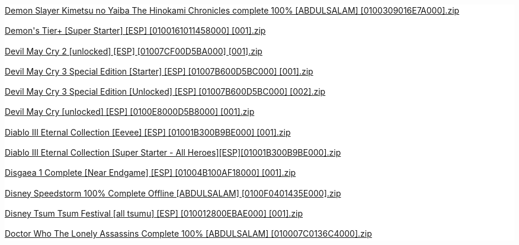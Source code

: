 
[Demon Slayer Kimetsu no Yaiba The Hinokami Chronicles complete 100% [ABDULSALAM] [0100309016E7A000].zip](https://github.com/Viren070/NX_Saves/raw/main/nintendo/switch/savegames/Demon%20Slayer%20Kimetsu%20no%20Yaiba%20The%20Hinokami%20Chronicles%20complete%20100%25%20%5BABDULSALAM%5D%20%5B0100309016E7A000%5D.zip)


[Demon's Tier+ [Super Starter] [ESP] [0100161011458000] [001].zip](https://github.com/Viren070/NX_Saves/raw/main/nintendo/switch/savegames/Demon%27s%20Tier%2B%20%5BSuper%20Starter%5D%20%5BESP%5D%20%5B0100161011458000%5D%20%5B001%5D.zip)


[Devil May Cry 2 [unlocked] [ESP] [01007CF00D5BA000] [001].zip](https://github.com/Viren070/NX_Saves/raw/main/nintendo/switch/savegames/Devil%20May%20Cry%202%20%5Bunlocked%5D%20%5BESP%5D%20%5B01007CF00D5BA000%5D%20%5B001%5D.zip)


[Devil May Cry 3 Special Edition [Starter] [ESP] [01007B600D5BC000] [001].zip](https://github.com/Viren070/NX_Saves/raw/main/nintendo/switch/savegames/Devil%20May%20Cry%203%20Special%20Edition%20%5BStarter%5D%20%5BESP%5D%20%5B01007B600D5BC000%5D%20%5B001%5D.zip)


[Devil May Cry 3 Special Edition [Unlocked] [ESP] [01007B600D5BC000] [002].zip](https://github.com/Viren070/NX_Saves/raw/main/nintendo/switch/savegames/Devil%20May%20Cry%203%20Special%20Edition%20%5BUnlocked%5D%20%5BESP%5D%20%5B01007B600D5BC000%5D%20%5B002%5D.zip)


[Devil May Cry [unlocked] [ESP] [0100E8000D5B8000] [001].zip](https://github.com/Viren070/NX_Saves/raw/main/nintendo/switch/savegames/Devil%20May%20Cry%20%5Bunlocked%5D%20%5BESP%5D%20%5B0100E8000D5B8000%5D%20%5B001%5D.zip)


[Diablo III  Eternal Collection [Eevee] [ESP] [01001B300B9BE000] [001].zip](https://github.com/Viren070/NX_Saves/raw/main/nintendo/switch/savegames/Diablo%20III%20%20Eternal%20Collection%20%5BEevee%5D%20%5BESP%5D%20%5B01001B300B9BE000%5D%20%5B001%5D.zip)


[Diablo III Eternal Collection [Super Starter - All Heroes][ESP][01001B300B9BE000].zip](https://github.com/Viren070/NX_Saves/raw/main/nintendo/switch/savegames/Diablo%20III%20Eternal%20Collection%20%5BSuper%20Starter%20-%20All%20Heroes%5D%5BESP%5D%5B01001B300B9BE000%5D.zip)


[Disgaea 1 Complete [Near Endgame] [ESP] [01004B100AF18000] [001].zip](https://github.com/Viren070/NX_Saves/raw/main/nintendo/switch/savegames/Disgaea%201%20Complete%20%5BNear%20Endgame%5D%20%5BESP%5D%20%5B01004B100AF18000%5D%20%5B001%5D.zip)


[Disney Speedstorm 100% Complete Offline [ABDULSALAM] [0100F0401435E000].zip](https://github.com/Viren070/NX_Saves/raw/main/nintendo/switch/savegames/Disney%20Speedstorm%20100%25%20Complete%20Offline%20%5BABDULSALAM%5D%20%5B0100F0401435E000%5D.zip)


[Disney Tsum Tsum Festival [all tsumu] [ESP] [010012800EBAE000] [001].zip](https://github.com/Viren070/NX_Saves/raw/main/nintendo/switch/savegames/Disney%20Tsum%20Tsum%20Festival%20%5Ball%20tsumu%5D%20%5BESP%5D%20%5B010012800EBAE000%5D%20%5B001%5D.zip)


[Doctor Who The Lonely Assassins Complete 100% [ABDULSALAM] [010007C0136C4000].zip](https://github.com/Viren070/NX_Saves/raw/main/nintendo/switch/savegames/Doctor%20Who%20The%20Lonely%20Assassins%20Complete%20100%25%20%5BABDULSALAM%5D%20%5B010007C0136C4000%5D.zip)

